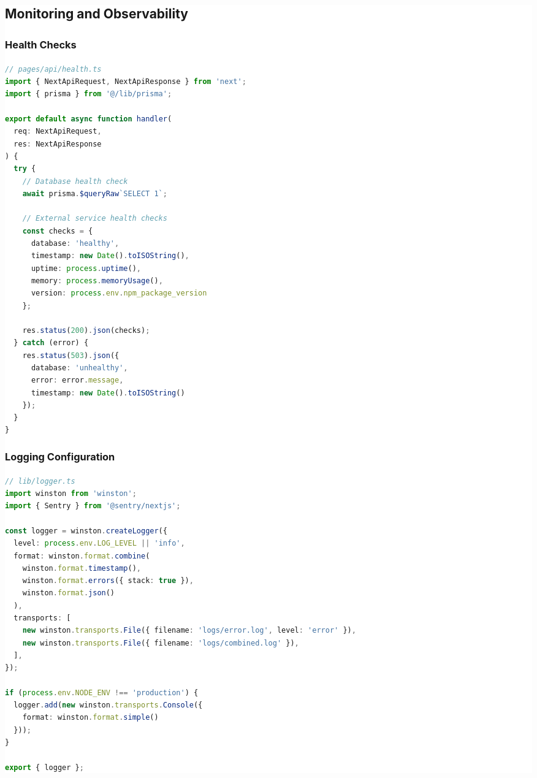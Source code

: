 ## Monitoring and Observability

### Health Checks
```typescript
// pages/api/health.ts
import { NextApiRequest, NextApiResponse } from 'next';
import { prisma } from '@/lib/prisma';

export default async function handler(
  req: NextApiRequest,
  res: NextApiResponse
) {
  try {
    // Database health check
    await prisma.$queryRaw`SELECT 1`;
    
    // External service health checks
    const checks = {
      database: 'healthy',
      timestamp: new Date().toISOString(),
      uptime: process.uptime(),
      memory: process.memoryUsage(),
      version: process.env.npm_package_version
    };
    
    res.status(200).json(checks);
  } catch (error) {
    res.status(503).json({
      database: 'unhealthy',
      error: error.message,
      timestamp: new Date().toISOString()
    });
  }
}
```

### Logging Configuration
```typescript
// lib/logger.ts
import winston from 'winston';
import { Sentry } from '@sentry/nextjs';

const logger = winston.createLogger({
  level: process.env.LOG_LEVEL || 'info',
  format: winston.format.combine(
    winston.format.timestamp(),
    winston.format.errors({ stack: true }),
    winston.format.json()
  ),
  transports: [
    new winston.transports.File({ filename: 'logs/error.log', level: 'error' }),
    new winston.transports.File({ filename: 'logs/combined.log' }),
  ],
});

if (process.env.NODE_ENV !== 'production') {
  logger.add(new winston.transports.Console({
    format: winston.format.simple()
  }));
}

export { logger };
```